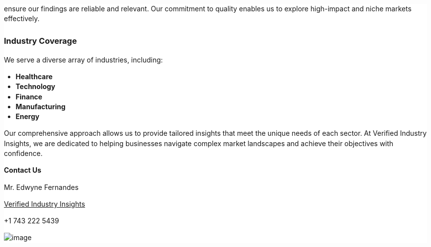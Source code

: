 ensure our findings are reliable and relevant. Our commitment to quality enables us to explore high-impact and niche markets effectively.</p><h3>Industry Coverage</h3><p>We serve a diverse array of industries, including:</p><ul><li><strong>Healthcare</strong></li><li><strong>Technology</strong></li><li><strong>Finance</strong></li><li><strong>Manufacturing</strong></li><li><strong>Energy</strong></li></ul><p>Our comprehensive approach allows us to provide tailored insights that meet the unique needs of each sector. At Verified Industry Insights, we are dedicated to helping businesses navigate complex market landscapes and achieve their objectives with confidence.</p><p><strong>Contact Us</strong></p><p>Mr. Edwyne Fernandes</p><p><a href="https://www.verifiedindustryinsights.com/">Verified Industry Insights</a></p><p>+1 743 222 5439</p>
![image](https://github.com/user-attachments/assets/7e882bc2-6652-4c20-92da-e7a7b9a5db72)
